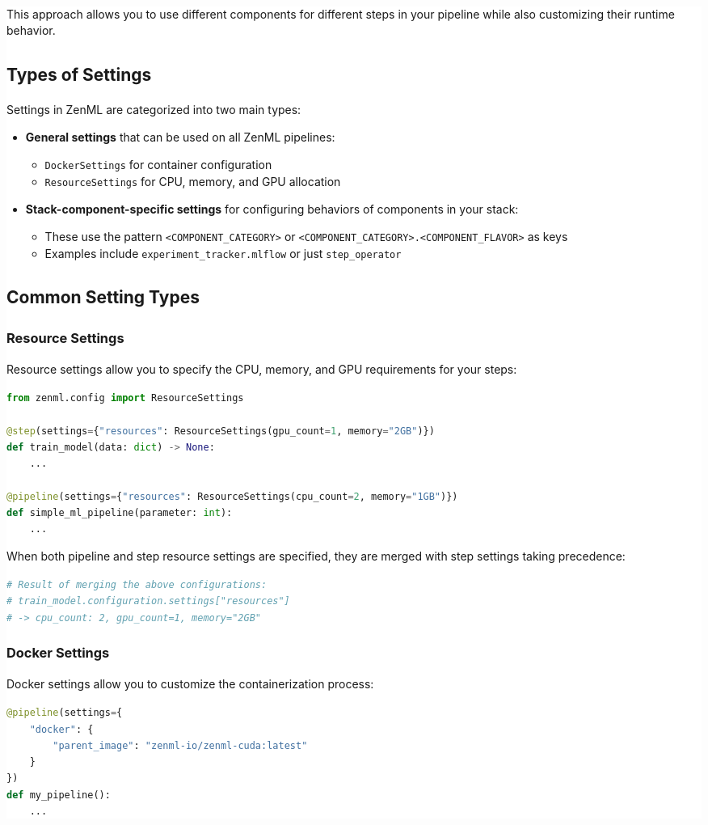 This approach allows you to use different components for different steps in your pipeline while also customizing their runtime behavior.

## Types of Settings

Settings in ZenML are categorized into two main types:

* **General settings** that can be used on all ZenML pipelines:
  * `DockerSettings` for container configuration
  * `ResourceSettings` for CPU, memory, and GPU allocation

* **Stack-component-specific settings** for configuring behaviors of components in your stack:
  * These use the pattern `<COMPONENT_CATEGORY>` or `<COMPONENT_CATEGORY>.<COMPONENT_FLAVOR>` as keys
  * Examples include `experiment_tracker.mlflow` or just `step_operator`

## Common Setting Types

### Resource Settings

Resource settings allow you to specify the CPU, memory, and GPU requirements for your steps:

```python
from zenml.config import ResourceSettings

@step(settings={"resources": ResourceSettings(gpu_count=1, memory="2GB")})
def train_model(data: dict) -> None:
    ...

@pipeline(settings={"resources": ResourceSettings(cpu_count=2, memory="1GB")}) 
def simple_ml_pipeline(parameter: int):
    ...
```

When both pipeline and step resource settings are specified, they are merged with step settings taking precedence:

```python
# Result of merging the above configurations:
# train_model.configuration.settings["resources"]
# -> cpu_count: 2, gpu_count=1, memory="2GB"
```

### Docker Settings

Docker settings allow you to customize the containerization process:

```python
@pipeline(settings={
    "docker": {
        "parent_image": "zenml-io/zenml-cuda:latest"
    }
})
def my_pipeline():
    ...
```
